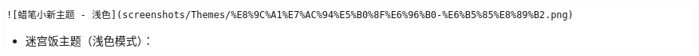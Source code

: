     ![蜡笔小新主题 - 浅色](screenshots/Themes/%E8%9C%A1%E7%AC%94%E5%B0%8F%E6%96%B0-%E6%B5%85%E8%89%B2.png)
*   迷宫饭主题（浅色模式）：